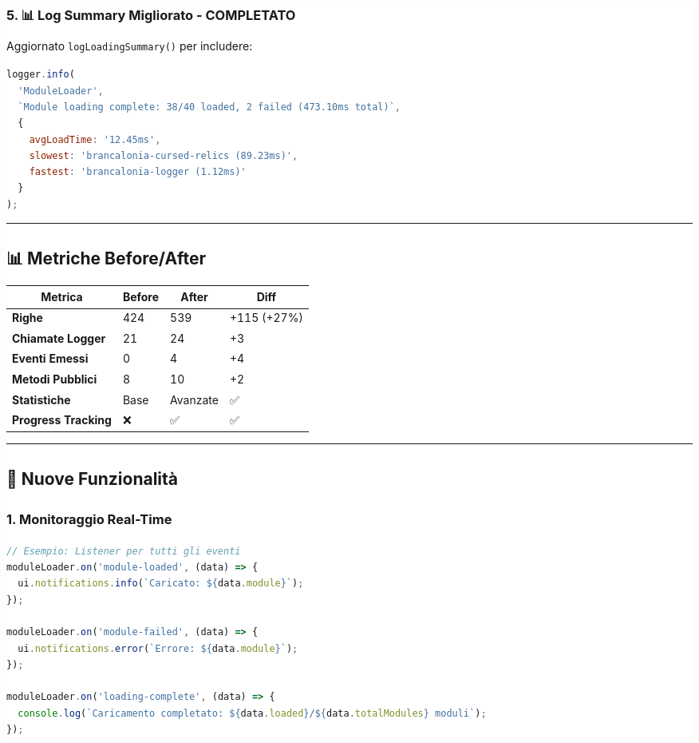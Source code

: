 ### 5. 📊 Log Summary Migliorato - COMPLETATO

Aggiornato `logLoadingSummary()` per includere:

```javascript
logger.info(
  'ModuleLoader',
  `Module loading complete: 38/40 loaded, 2 failed (473.10ms total)`,
  {
    avgLoadTime: '12.45ms',
    slowest: 'brancalonia-cursed-relics (89.23ms)',
    fastest: 'brancalonia-logger (1.12ms)'
  }
);
```

---

## 📊 Metriche Before/After

| Metrica | Before | After | Diff |
|---------|--------|-------|------|
| **Righe** | 424 | 539 | +115 (+27%) |
| **Chiamate Logger** | 21 | 24 | +3 |
| **Eventi Emessi** | 0 | 4 | +4 |
| **Metodi Pubblici** | 8 | 10 | +2 |
| **Statistiche** | Base | Avanzate | ✅ |
| **Progress Tracking** | ❌ | ✅ | ✅ |

---

## 🎯 Nuove Funzionalità

### 1. Monitoraggio Real-Time

```javascript
// Esempio: Listener per tutti gli eventi
moduleLoader.on('module-loaded', (data) => {
  ui.notifications.info(`Caricato: ${data.module}`);
});

moduleLoader.on('module-failed', (data) => {
  ui.notifications.error(`Errore: ${data.module}`);
});

moduleLoader.on('loading-complete', (data) => {
  console.log(`Caricamento completato: ${data.loaded}/${data.totalModules} moduli`);
});
```
